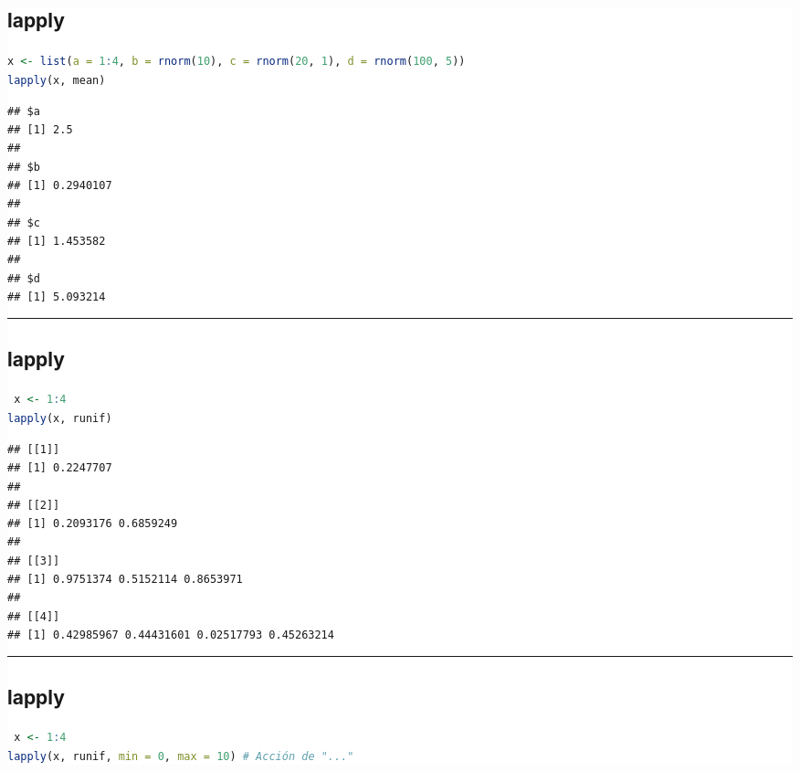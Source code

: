 
## lapply


```r
x <- list(a = 1:4, b = rnorm(10), c = rnorm(20, 1), d = rnorm(100, 5))
lapply(x, mean)
```

```
## $a
## [1] 2.5
## 
## $b
## [1] 0.2940107
## 
## $c
## [1] 1.453582
## 
## $d
## [1] 5.093214
```

---

## lapply


```r
 x <- 1:4
lapply(x, runif)
```

```
## [[1]]
## [1] 0.2247707
## 
## [[2]]
## [1] 0.2093176 0.6859249
## 
## [[3]]
## [1] 0.9751374 0.5152114 0.8653971
## 
## [[4]]
## [1] 0.42985967 0.44431601 0.02517793 0.45263214
```

---

## lapply


```r
 x <- 1:4
lapply(x, runif, min = 0, max = 10) # Acción de "..."
```

